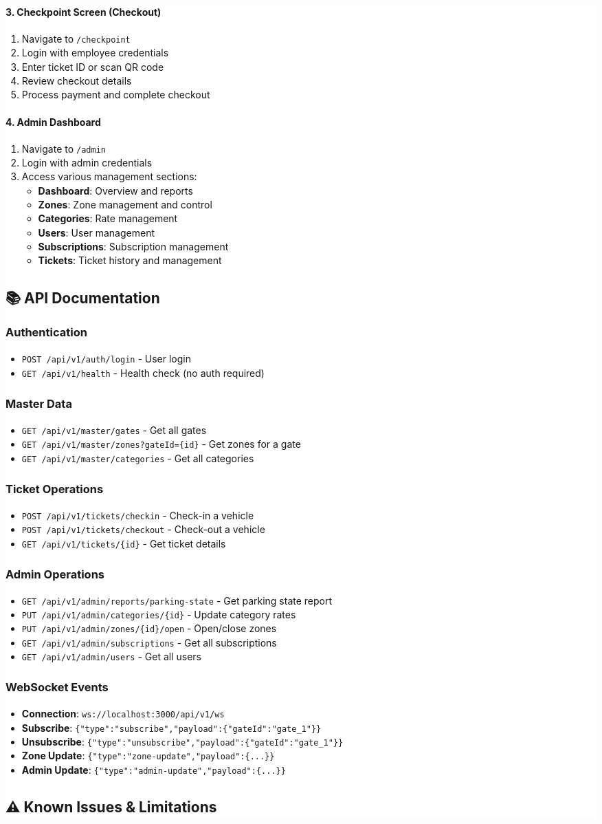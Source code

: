#### 3. Checkpoint Screen (Checkout)
1. Navigate to `/checkpoint`
2. Login with employee credentials
3. Enter ticket ID or scan QR code
4. Review checkout details
5. Process payment and complete checkout

#### 4. Admin Dashboard
1. Navigate to `/admin`
2. Login with admin credentials
3. Access various management sections:
   - **Dashboard**: Overview and reports
   - **Zones**: Zone management and control
   - **Categories**: Rate management
   - **Users**: User management
   - **Subscriptions**: Subscription management
   - **Tickets**: Ticket history and management

## 📚 API Documentation

### Authentication
- `POST /api/v1/auth/login` - User login
- `GET /api/v1/health` - Health check (no auth required)

### Master Data
- `GET /api/v1/master/gates` - Get all gates
- `GET /api/v1/master/zones?gateId={id}` - Get zones for a gate
- `GET /api/v1/master/categories` - Get all categories

### Ticket Operations
- `POST /api/v1/tickets/checkin` - Check-in a vehicle
- `POST /api/v1/tickets/checkout` - Check-out a vehicle
- `GET /api/v1/tickets/{id}` - Get ticket details

### Admin Operations
- `GET /api/v1/admin/reports/parking-state` - Get parking state report
- `PUT /api/v1/admin/categories/{id}` - Update category rates
- `PUT /api/v1/admin/zones/{id}/open` - Open/close zones
- `GET /api/v1/admin/subscriptions` - Get all subscriptions
- `GET /api/v1/admin/users` - Get all users

### WebSocket Events
- **Connection**: `ws://localhost:3000/api/v1/ws`
- **Subscribe**: `{"type":"subscribe","payload":{"gateId":"gate_1"}}`
- **Unsubscribe**: `{"type":"unsubscribe","payload":{"gateId":"gate_1"}}`
- **Zone Update**: `{"type":"zone-update","payload":{...}}`
- **Admin Update**: `{"type":"admin-update","payload":{...}}`

## ⚠️ Known Issues & Limitations
